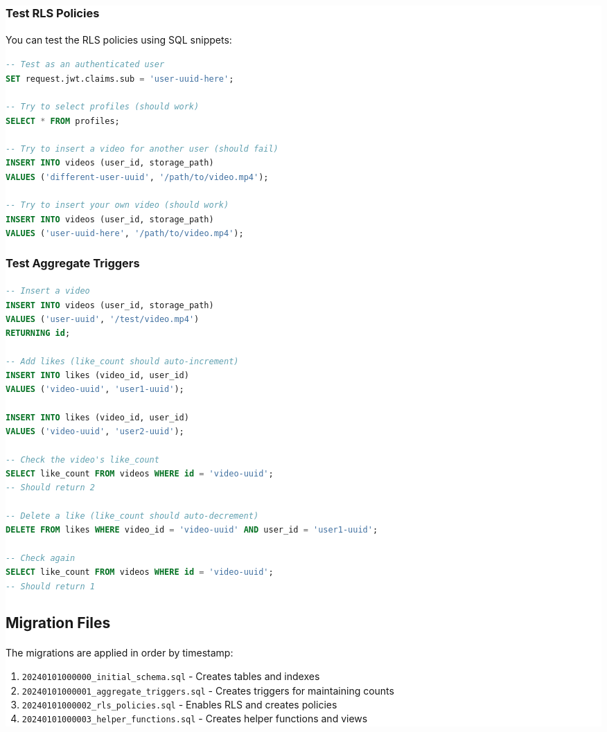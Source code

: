 ### Test RLS Policies

You can test the RLS policies using SQL snippets:

```sql
-- Test as an authenticated user
SET request.jwt.claims.sub = 'user-uuid-here';

-- Try to select profiles (should work)
SELECT * FROM profiles;

-- Try to insert a video for another user (should fail)
INSERT INTO videos (user_id, storage_path)
VALUES ('different-user-uuid', '/path/to/video.mp4');

-- Try to insert your own video (should work)
INSERT INTO videos (user_id, storage_path)
VALUES ('user-uuid-here', '/path/to/video.mp4');
```

### Test Aggregate Triggers

```sql
-- Insert a video
INSERT INTO videos (user_id, storage_path)
VALUES ('user-uuid', '/test/video.mp4')
RETURNING id;

-- Add likes (like_count should auto-increment)
INSERT INTO likes (video_id, user_id)
VALUES ('video-uuid', 'user1-uuid');

INSERT INTO likes (video_id, user_id)
VALUES ('video-uuid', 'user2-uuid');

-- Check the video's like_count
SELECT like_count FROM videos WHERE id = 'video-uuid';
-- Should return 2

-- Delete a like (like_count should auto-decrement)
DELETE FROM likes WHERE video_id = 'video-uuid' AND user_id = 'user1-uuid';

-- Check again
SELECT like_count FROM videos WHERE id = 'video-uuid';
-- Should return 1
```

## Migration Files

The migrations are applied in order by timestamp:

1. `20240101000000_initial_schema.sql` - Creates tables and indexes
2. `20240101000001_aggregate_triggers.sql` - Creates triggers for maintaining counts
3. `20240101000002_rls_policies.sql` - Enables RLS and creates policies
4. `20240101000003_helper_functions.sql` - Creates helper functions and views
